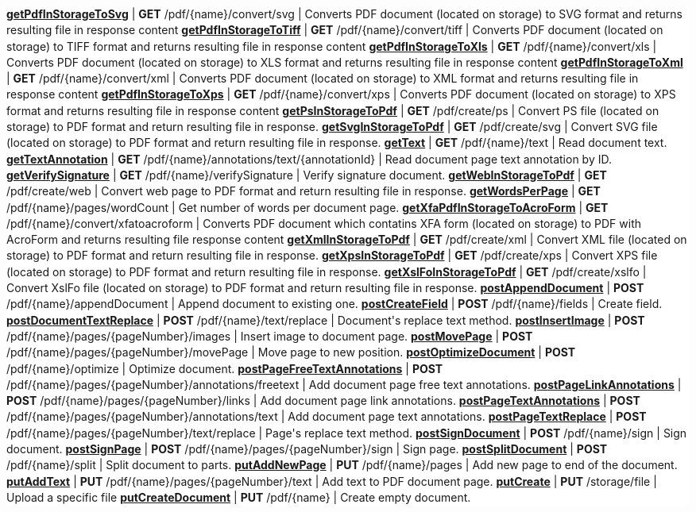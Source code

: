 [**getPdfInStorageToSvg**](PdfApi.md#getPdfInStorageToSvg) | **GET** /pdf/{name}/convert/svg | Converts PDF document (located on storage) to SVG format and returns resulting file in response content
[**getPdfInStorageToTiff**](PdfApi.md#getPdfInStorageToTiff) | **GET** /pdf/{name}/convert/tiff | Converts PDF document (located on storage) to TIFF format and returns resulting file in response content
[**getPdfInStorageToXls**](PdfApi.md#getPdfInStorageToXls) | **GET** /pdf/{name}/convert/xls | Converts PDF document (located on storage) to XLS format and returns resulting file in response content
[**getPdfInStorageToXml**](PdfApi.md#getPdfInStorageToXml) | **GET** /pdf/{name}/convert/xml | Converts PDF document (located on storage) to XML format and returns resulting file in response content
[**getPdfInStorageToXps**](PdfApi.md#getPdfInStorageToXps) | **GET** /pdf/{name}/convert/xps | Converts PDF document (located on storage) to XPS format and returns resulting file in response content
[**getPsInStorageToPdf**](PdfApi.md#getPsInStorageToPdf) | **GET** /pdf/create/ps | Convert PS file (located on storage) to PDF format and return resulting file in response.
[**getSvgInStorageToPdf**](PdfApi.md#getSvgInStorageToPdf) | **GET** /pdf/create/svg | Convert SVG file (located on storage) to PDF format and return resulting file in response.
[**getText**](PdfApi.md#getText) | **GET** /pdf/{name}/text | Read document text.
[**getTextAnnotation**](PdfApi.md#getTextAnnotation) | **GET** /pdf/{name}/annotations/text/{annotationId} | Read document page text annotation by ID.
[**getVerifySignature**](PdfApi.md#getVerifySignature) | **GET** /pdf/{name}/verifySignature | Verify signature document.
[**getWebInStorageToPdf**](PdfApi.md#getWebInStorageToPdf) | **GET** /pdf/create/web | Convert web page to PDF format and return resulting file in response.
[**getWordsPerPage**](PdfApi.md#getWordsPerPage) | **GET** /pdf/{name}/pages/wordCount | Get number of words per document page.
[**getXfaPdfInStorageToAcroForm**](PdfApi.md#getXfaPdfInStorageToAcroForm) | **GET** /pdf/{name}/convert/xfatoacroform | Converts PDF document which contatins XFA form (located on storage) to PDF with AcroForm and returns resulting file response content
[**getXmlInStorageToPdf**](PdfApi.md#getXmlInStorageToPdf) | **GET** /pdf/create/xml | Convert XML file (located on storage) to PDF format and return resulting file in response.
[**getXpsInStorageToPdf**](PdfApi.md#getXpsInStorageToPdf) | **GET** /pdf/create/xps | Convert XPS file (located on storage) to PDF format and return resulting file in response.
[**getXslFoInStorageToPdf**](PdfApi.md#getXslFoInStorageToPdf) | **GET** /pdf/create/xslfo | Convert XslFo file (located on storage) to PDF format and return resulting file in response.
[**postAppendDocument**](PdfApi.md#postAppendDocument) | **POST** /pdf/{name}/appendDocument | Append document to existing one.
[**postCreateField**](PdfApi.md#postCreateField) | **POST** /pdf/{name}/fields | Create field.
[**postDocumentTextReplace**](PdfApi.md#postDocumentTextReplace) | **POST** /pdf/{name}/text/replace | Document&#39;s replace text method.
[**postInsertImage**](PdfApi.md#postInsertImage) | **POST** /pdf/{name}/pages/{pageNumber}/images | Insert image to document page.
[**postMovePage**](PdfApi.md#postMovePage) | **POST** /pdf/{name}/pages/{pageNumber}/movePage | Move page to new position.
[**postOptimizeDocument**](PdfApi.md#postOptimizeDocument) | **POST** /pdf/{name}/optimize | Optimize document.
[**postPageFreeTextAnnotations**](PdfApi.md#postPageFreeTextAnnotations) | **POST** /pdf/{name}/pages/{pageNumber}/annotations/freetext | Add document page free text annotations.
[**postPageLinkAnnotations**](PdfApi.md#postPageLinkAnnotations) | **POST** /pdf/{name}/pages/{pageNumber}/links | Add document page link annotations.
[**postPageTextAnnotations**](PdfApi.md#postPageTextAnnotations) | **POST** /pdf/{name}/pages/{pageNumber}/annotations/text | Add document page text annotations.
[**postPageTextReplace**](PdfApi.md#postPageTextReplace) | **POST** /pdf/{name}/pages/{pageNumber}/text/replace | Page&#39;s replace text method.
[**postSignDocument**](PdfApi.md#postSignDocument) | **POST** /pdf/{name}/sign | Sign document.
[**postSignPage**](PdfApi.md#postSignPage) | **POST** /pdf/{name}/pages/{pageNumber}/sign | Sign page.
[**postSplitDocument**](PdfApi.md#postSplitDocument) | **POST** /pdf/{name}/split | Split document to parts.
[**putAddNewPage**](PdfApi.md#putAddNewPage) | **PUT** /pdf/{name}/pages | Add new page to end of the document.
[**putAddText**](PdfApi.md#putAddText) | **PUT** /pdf/{name}/pages/{pageNumber}/text | Add text to PDF document page.
[**putCreate**](PdfApi.md#putCreate) | **PUT** /storage/file | Upload a specific file
[**putCreateDocument**](PdfApi.md#putCreateDocument) | **PUT** /pdf/{name} | Create empty document.